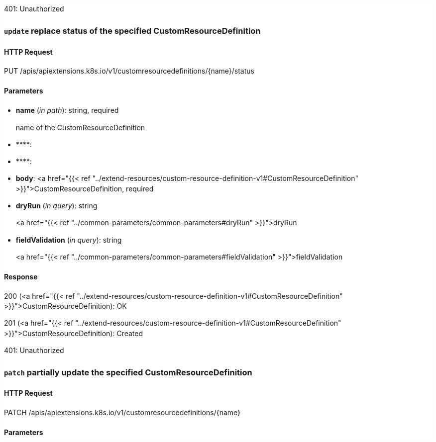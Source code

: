 401: Unauthorized


### `update` replace status of the specified CustomResourceDefinition

#### HTTP Request

PUT /apis/apiextensions.k8s.io/v1/customresourcedefinitions/{name}/status

#### Parameters


- **name** (*in path*): string, required

  name of the CustomResourceDefinition


- ****: 

  


- ****: 

  


- **body**: <a href="{{< ref "../extend-resources/custom-resource-definition-v1#CustomResourceDefinition" >}}">CustomResourceDefinition</a>, required

  


- **dryRun** (*in query*): string

  <a href="{{< ref "../common-parameters/common-parameters#dryRun" >}}">dryRun</a>


- **fieldValidation** (*in query*): string

  <a href="{{< ref "../common-parameters/common-parameters#fieldValidation" >}}">fieldValidation</a>



#### Response


200 (<a href="{{< ref "../extend-resources/custom-resource-definition-v1#CustomResourceDefinition" >}}">CustomResourceDefinition</a>): OK

201 (<a href="{{< ref "../extend-resources/custom-resource-definition-v1#CustomResourceDefinition" >}}">CustomResourceDefinition</a>): Created

401: Unauthorized


### `patch` partially update the specified CustomResourceDefinition

#### HTTP Request

PATCH /apis/apiextensions.k8s.io/v1/customresourcedefinitions/{name}

#### Parameters
